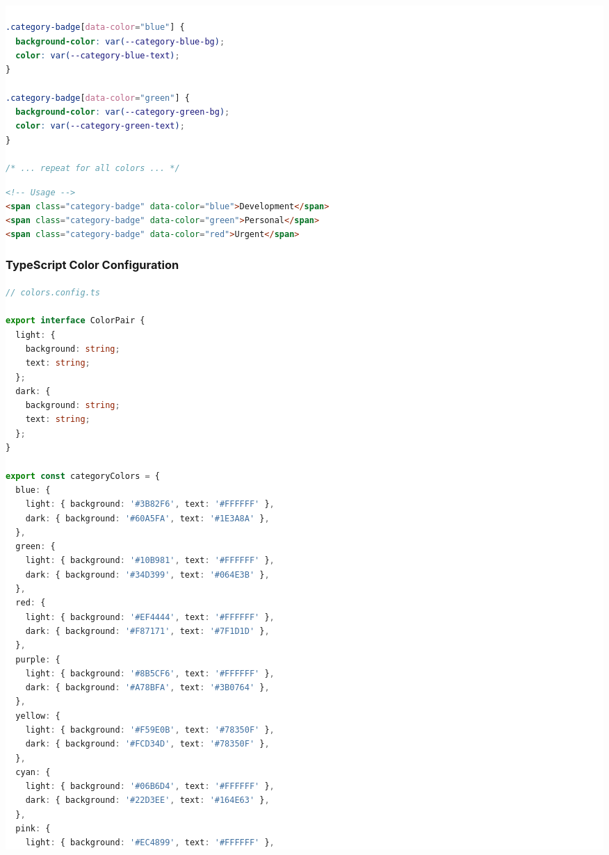 ```css

.category-badge[data-color="blue"] {
  background-color: var(--category-blue-bg);
  color: var(--category-blue-text);
}

.category-badge[data-color="green"] {
  background-color: var(--category-green-bg);
  color: var(--category-green-text);
}

/* ... repeat for all colors ... */
```

```html
<!-- Usage -->
<span class="category-badge" data-color="blue">Development</span>
<span class="category-badge" data-color="green">Personal</span>
<span class="category-badge" data-color="red">Urgent</span>
```

### TypeScript Color Configuration

```typescript
// colors.config.ts

export interface ColorPair {
  light: {
    background: string;
    text: string;
  };
  dark: {
    background: string;
    text: string;
  };
}

export const categoryColors = {
  blue: {
    light: { background: '#3B82F6', text: '#FFFFFF' },
    dark: { background: '#60A5FA', text: '#1E3A8A' },
  },
  green: {
    light: { background: '#10B981', text: '#FFFFFF' },
    dark: { background: '#34D399', text: '#064E3B' },
  },
  red: {
    light: { background: '#EF4444', text: '#FFFFFF' },
    dark: { background: '#F87171', text: '#7F1D1D' },
  },
  purple: {
    light: { background: '#8B5CF6', text: '#FFFFFF' },
    dark: { background: '#A78BFA', text: '#3B0764' },
  },
  yellow: {
    light: { background: '#F59E0B', text: '#78350F' },
    dark: { background: '#FCD34D', text: '#78350F' },
  },
  cyan: {
    light: { background: '#06B6D4', text: '#FFFFFF' },
    dark: { background: '#22D3EE', text: '#164E63' },
  },
  pink: {
    light: { background: '#EC4899', text: '#FFFFFF' },
```